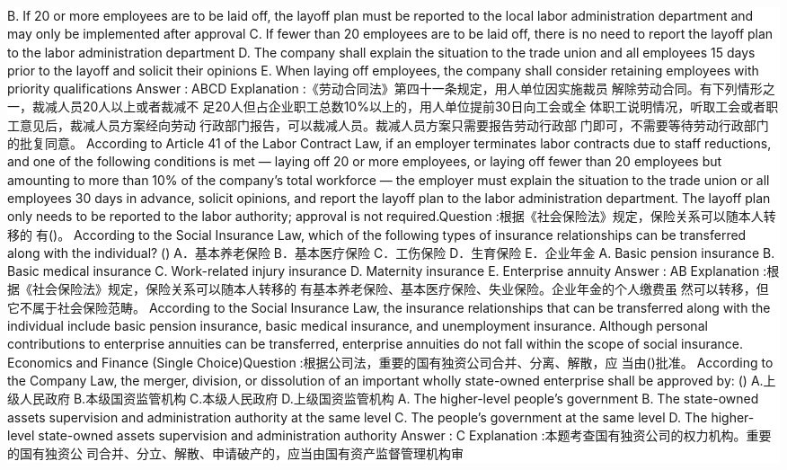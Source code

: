B. If 20 or more employees are to be laid off, the layoff plan must be
reported to the local labor administration department and may only be
implemented after approval
C. If fewer than 20 employees are to be laid off, there is no need to report
the layoff plan to the labor administration department
D. The company shall explain the situation to the trade union and all
employees 15 days prior to the layoff and solicit their opinions
E. When laying off employees, the company shall consider retaining
employees with priority qualifications
Answer : ABCD
Explanation :《劳动合同法》第四十一条规定，用人单位因实施裁员
解除劳动合同。有下列情形之一，裁减人员20人以上或者裁减不
足20人但占企业职工总数10%以上的，用人单位提前30日向工会或全
体职工说明情况，听取工会或者职工意见后，裁减人员方案经向劳动
行政部门报告，可以裁减人员。裁减人员方案只需要报告劳动行政部
门即可，不需要等待劳动行政部门的批复同意。
According to Article 41 of the Labor Contract Law, if an employer
terminates labor contracts due to staff reductions, and one of the following
conditions is met — laying off 20 or more employees, or laying off fewer
than 20 employees but amounting to more than 10% of the company’s total
workforce — the employer must explain the situation to the trade union or
all employees 30 days in advance, solicit opinions, and report the layoff plan
to the labor administration department. The layoff plan only needs to be
reported to the labor authority; approval is not required.Question :根据《社会保险法》规定，保险关系可以随本人转移的
有()。
According to the Social Insurance Law, which of the following types of
insurance relationships can be transferred along with the individual? ()
A．基本养老保险
B．基本医疗保险
C．工伤保险
D．生育保险
E．企业年金
A. Basic pension insurance
B. Basic medical insurance
C. Work-related injury insurance
D. Maternity insurance
E. Enterprise annuity
Answer : AB
Explanation :根据《社会保险法》规定，保险关系可以随本人转移的
有基本养老保险、基本医疗保险、失业保险。企业年金的个人缴费虽
然可以转移，但它不属于社会保险范畴。
According to the Social Insurance Law, the insurance relationships that can
be transferred along with the individual include basic pension insurance,
basic medical insurance, and unemployment insurance. Although personal
contributions to enterprise annuities can be transferred, enterprise annuities
do not fall within the scope of social insurance.
Economics and Finance
(Single Choice)Question :根据公司法，重要的国有独资公司合并、分离、解散，应
当由()批准。
According to the Company Law, the merger, division, or dissolution of an
important wholly state-owned enterprise shall be approved by: ()
A.上级人民政府
B.本级国资监管机构
C.本级人民政府
D.上级国资监管机构
A. The higher-level people’s government
B. The state-owned assets supervision and administration authority at the
same level
C. The people’s government at the same level
D. The higher-level state-owned assets supervision and administration
authority
Answer : C
Explanation :本题考查国有独资公司的权力机构。重要的国有独资公
司合并、分立、解散、申请破产的，应当由国有资产监督管理机构审